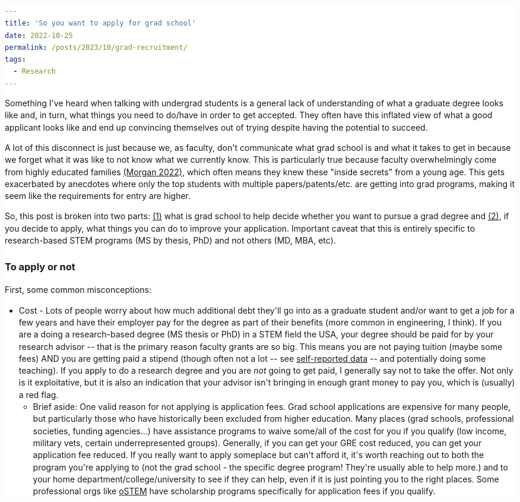 ```yaml
---
title: 'So you want to apply for grad school'
date: 2022-10-25
permalink: /posts/2023/10/grad-recruitment/
tags:
  - Research
---
```


Something I've heard when talking with undergrad students is a general lack of understanding of what a graduate degree looks like and, in turn, what things you need to do/have in order to get accepted. They often have this inflated view of what a good applicant looks like and end up convincing themselves out of trying despite having the potential to succeed. 

A lot of this disconnect is just because we, as faculty, don't communicate what grad school is and what it takes to get in because we forget what it was like to not know what we currently know. This is particularly true because faculty overwhelmingly come from highly educated families [(Morgan 2022)](https://doi.org/10.1038/s41562-022-01425-4), which often means they knew these "inside secrets" from a young age. This gets exacerbated by anecdotes where only the top students with multiple papers/patents/etc. are getting into grad programs, making it seem like the requirements for entry are higher.

So, this post is broken into two parts: [(1)](#to-apply-or-not) what is grad school to help decide whether you want to pursue a grad degree and [(2)](#strengthening-your-application), if you decide to apply, what things you can do to improve your application. Important caveat that this is entirely specific to research-based STEM programs (MS by thesis, PhD) and not others (MD, MBA, etc).

### To apply or not

First, some common misconceptions:

* Cost - Lots of people worry about how much additional debt they'll go into as a graduate student and/or want to get a job for a few years and have their employer pay for the degree as part of their benefits (more common in engineering, I think). If you are a doing a research-based degree (MS thesis or PhD) in a STEM field the USA, your degree should be paid for by your research advisor -- that is the primary reason faculty grants are so big. This means you are not paying tuition (maybe some fees) AND you are getting paid a stipend (though often not a lot -- see [self-reported data](https://www.phdstipends.com/results) -- and potentially doing some teaching). If you apply to do a research degree and you are *not* going to get paid, I generally say not to take the offer. Not only is it exploitative, but it is also an indication that your advisor isn't bringing in enough grant money to pay you, which is (usually) a red flag.
	* Brief aside: One valid reason for not applying is application fees. Grad school applications are expensive for many people, but particularly those who have historically been excluded from higher education. Many places (grad schools, professional societies, funding agencies...) have assistance programs to waive some/all of the cost for you if you qualify (low income, military vets, certain underrepresented groups). Generally, if you can get your GRE cost reduced, you can get your application fee reduced. If you really want to apply someplace but can't afford it, it's worth reaching out to both the program you're applying to (not the grad school - the specific degree program! They're usually able to help more.) and to your home department/college/university to see if they can help, even if it is just pointing you to the right places. Some professional orgs like [oSTEM](https://ostem.org/page/grad-app-funding) have scholarship programs specifically for application fees if you qualify.
